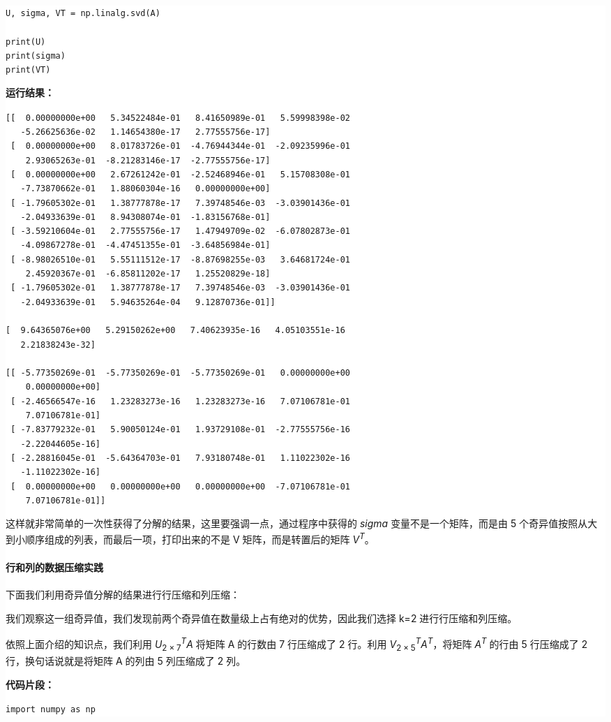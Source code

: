     U, sigma, VT = np.linalg.svd(A)
    
    print(U)
    print(sigma)
    print(VT)
    

**运行结果：**

    
    
    [[  0.00000000e+00   5.34522484e-01   8.41650989e-01   5.59998398e-02
       -5.26625636e-02   1.14654380e-17   2.77555756e-17]
     [  0.00000000e+00   8.01783726e-01  -4.76944344e-01  -2.09235996e-01
        2.93065263e-01  -8.21283146e-17  -2.77555756e-17]
     [  0.00000000e+00   2.67261242e-01  -2.52468946e-01   5.15708308e-01
       -7.73870662e-01   1.88060304e-16   0.00000000e+00]
     [ -1.79605302e-01   1.38777878e-17   7.39748546e-03  -3.03901436e-01
       -2.04933639e-01   8.94308074e-01  -1.83156768e-01]
     [ -3.59210604e-01   2.77555756e-17   1.47949709e-02  -6.07802873e-01
       -4.09867278e-01  -4.47451355e-01  -3.64856984e-01]
     [ -8.98026510e-01   5.55111512e-17  -8.87698255e-03   3.64681724e-01
        2.45920367e-01  -6.85811202e-17   1.25520829e-18]
     [ -1.79605302e-01   1.38777878e-17   7.39748546e-03  -3.03901436e-01
       -2.04933639e-01   5.94635264e-04   9.12870736e-01]]
    
    [  9.64365076e+00   5.29150262e+00   7.40623935e-16   4.05103551e-16
       2.21838243e-32]
    
    [[ -5.77350269e-01  -5.77350269e-01  -5.77350269e-01   0.00000000e+00
        0.00000000e+00]
     [ -2.46566547e-16   1.23283273e-16   1.23283273e-16   7.07106781e-01
        7.07106781e-01]
     [ -7.83779232e-01   5.90050124e-01   1.93729108e-01  -2.77555756e-16
       -2.22044605e-16]
     [ -2.28816045e-01  -5.64364703e-01   7.93180748e-01   1.11022302e-16
       -1.11022302e-16]
     [  0.00000000e+00   0.00000000e+00   0.00000000e+00  -7.07106781e-01
        7.07106781e-01]]
    

这样就非常简单的一次性获得了分解的结果，这里要强调一点，通过程序中获得的 $sigma$ 变量不是一个矩阵，而是由 5
个奇异值按照从大到小顺序组成的列表，而最后一项，打印出来的不是 V 矩阵，而是转置后的矩阵 $V^T$。

#### 行和列的数据压缩实践

下面我们利用奇异值分解的结果进行行压缩和列压缩：

我们观察这一组奇异值，我们发现前两个奇异值在数量级上占有绝对的优势，因此我们选择 k=2 进行行压缩和列压缩。

依照上面介绍的知识点，我们利用 $U^T_{2 \times 7}A$ 将矩阵 A 的行数由 7 行压缩成了 2 行。利用 $V^T_{2\times
5}A^T$，将矩阵 $A^T$ 的行由 5 行压缩成了 2 行，换句话说就是将矩阵 A 的列由 5 列压缩成了 2 列。

**代码片段：**

    
    
    import numpy as np
    